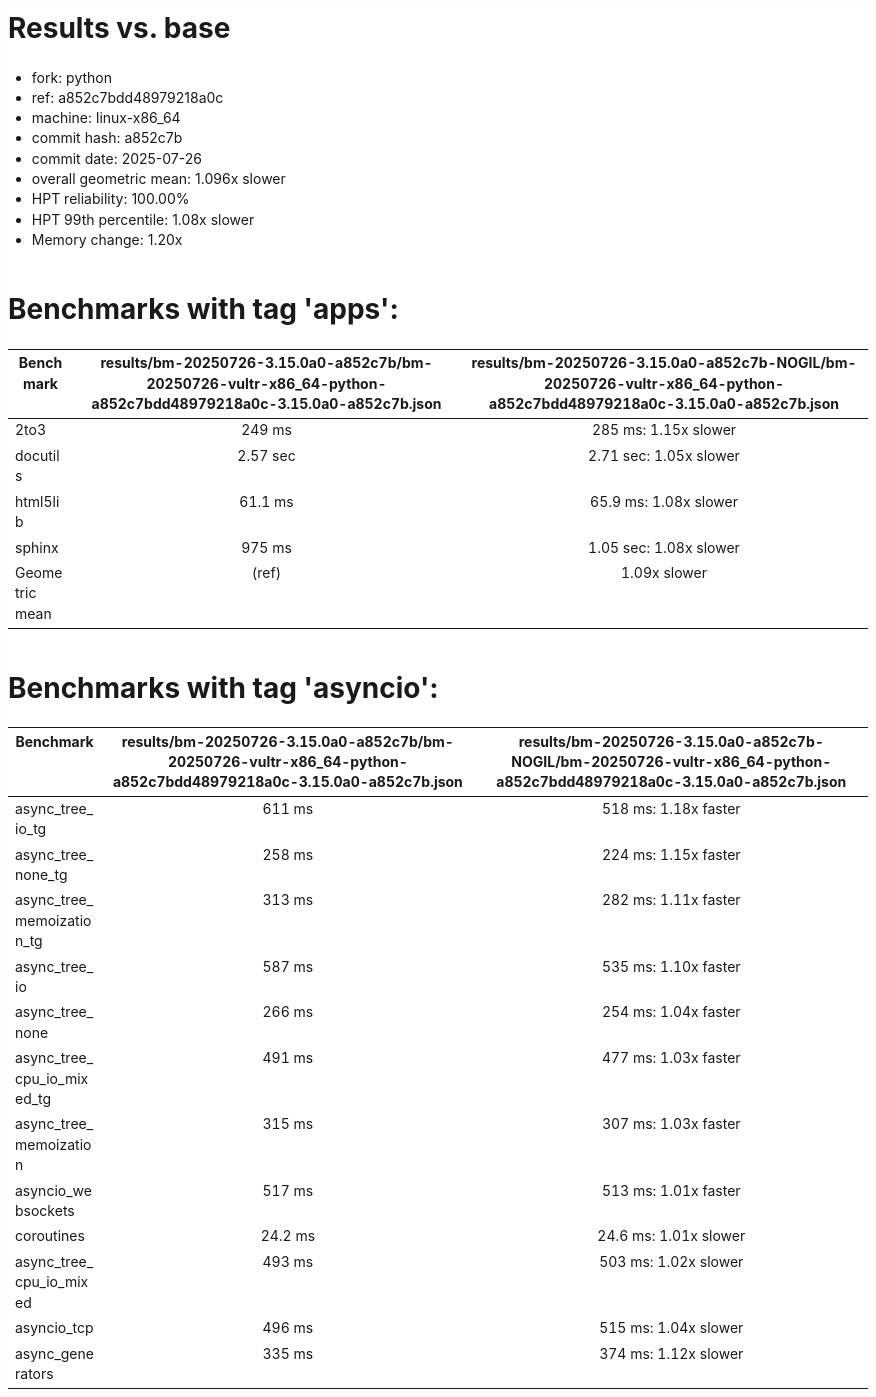 # Results vs. base

- fork: python
- ref: a852c7bdd48979218a0c
- machine: linux-x86_64
- commit hash: a852c7b
- commit date: 2025-07-26
- overall geometric mean: 1.096x slower
- HPT reliability: 100.00%
- HPT 99th percentile: 1.08x slower
- Memory change: 1.20x

Benchmarks with tag 'apps':
===========================

| Benchmark      | results/bm-20250726-3.15.0a0-a852c7b/bm-20250726-vultr-x86_64-python-a852c7bdd48979218a0c-3.15.0a0-a852c7b.json | results/bm-20250726-3.15.0a0-a852c7b-NOGIL/bm-20250726-vultr-x86_64-python-a852c7bdd48979218a0c-3.15.0a0-a852c7b.json |
|----------------|:---------------------------------------------------------------------------------------------------------------:|:---------------------------------------------------------------------------------------------------------------------:|
| 2to3           | 249 ms                                                                                                          | 285 ms: 1.15x slower                                                                                                  |
| docutils       | 2.57 sec                                                                                                        | 2.71 sec: 1.05x slower                                                                                                |
| html5lib       | 61.1 ms                                                                                                         | 65.9 ms: 1.08x slower                                                                                                 |
| sphinx         | 975 ms                                                                                                          | 1.05 sec: 1.08x slower                                                                                                |
| Geometric mean | (ref)                                                                                                           | 1.09x slower                                                                                                          |

Benchmarks with tag 'asyncio':
==============================

| Benchmark                  | results/bm-20250726-3.15.0a0-a852c7b/bm-20250726-vultr-x86_64-python-a852c7bdd48979218a0c-3.15.0a0-a852c7b.json | results/bm-20250726-3.15.0a0-a852c7b-NOGIL/bm-20250726-vultr-x86_64-python-a852c7bdd48979218a0c-3.15.0a0-a852c7b.json |
|----------------------------|:---------------------------------------------------------------------------------------------------------------:|:---------------------------------------------------------------------------------------------------------------------:|
| async_tree_io_tg           | 611 ms                                                                                                          | 518 ms: 1.18x faster                                                                                                  |
| async_tree_none_tg         | 258 ms                                                                                                          | 224 ms: 1.15x faster                                                                                                  |
| async_tree_memoization_tg  | 313 ms                                                                                                          | 282 ms: 1.11x faster                                                                                                  |
| async_tree_io              | 587 ms                                                                                                          | 535 ms: 1.10x faster                                                                                                  |
| async_tree_none            | 266 ms                                                                                                          | 254 ms: 1.04x faster                                                                                                  |
| async_tree_cpu_io_mixed_tg | 491 ms                                                                                                          | 477 ms: 1.03x faster                                                                                                  |
| async_tree_memoization     | 315 ms                                                                                                          | 307 ms: 1.03x faster                                                                                                  |
| asyncio_websockets         | 517 ms                                                                                                          | 513 ms: 1.01x faster                                                                                                  |
| coroutines                 | 24.2 ms                                                                                                         | 24.6 ms: 1.01x slower                                                                                                 |
| async_tree_cpu_io_mixed    | 493 ms                                                                                                          | 503 ms: 1.02x slower                                                                                                  |
| asyncio_tcp                | 496 ms                                                                                                          | 515 ms: 1.04x slower                                                                                                  |
| async_generators           | 335 ms                                                                                                          | 374 ms: 1.12x slower                                                                                                  |